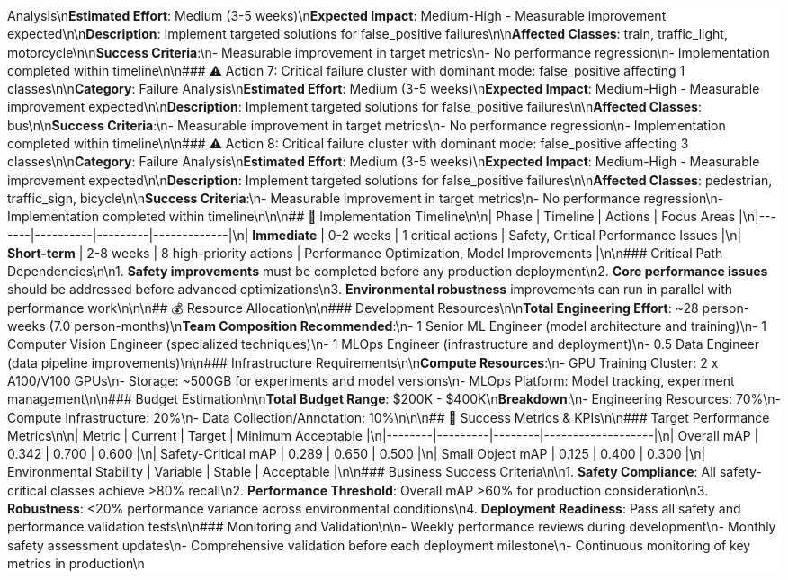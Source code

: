 Analysis\n**Estimated Effort**: Medium (3-5 weeks)\n**Expected Impact**: Medium-High - Measurable improvement expected\n\n**Description**: Implement targeted solutions for false_positive failures\n\n**Affected Classes**: train, traffic_light, motorcycle\n\n**Success Criteria**:\n- Measurable improvement in target metrics\n- No performance regression\n- Implementation completed within timeline\n\n### ⚠️ Action 7: Critical failure cluster with dominant mode: false_positive affecting 1 classes\n\n**Category**: Failure Analysis\n**Estimated Effort**: Medium (3-5 weeks)\n**Expected Impact**: Medium-High - Measurable improvement expected\n\n**Description**: Implement targeted solutions for false_positive failures\n\n**Affected Classes**: bus\n\n**Success Criteria**:\n- Measurable improvement in target metrics\n- No performance regression\n- Implementation completed within timeline\n\n### ⚠️ Action 8: Critical failure cluster with dominant mode: false_positive affecting 3 classes\n\n**Category**: Failure Analysis\n**Estimated Effort**: Medium (3-5 weeks)\n**Expected Impact**: Medium-High - Measurable improvement expected\n\n**Description**: Implement targeted solutions for false_positive failures\n\n**Affected Classes**: pedestrian, traffic_sign, bicycle\n\n**Success Criteria**:\n- Measurable improvement in target metrics\n- No performance regression\n- Implementation completed within timeline\n\n\n## 📅 Implementation Timeline\n\n| Phase | Timeline | Actions | Focus Areas |\n|-------|----------|---------|-------------|\n| **Immediate** | 0-2 weeks | 1 critical actions | Safety, Critical Performance Issues |\n| **Short-term** | 2-8 weeks | 8 high-priority actions | Performance Optimization, Model Improvements |\n\n### Critical Path Dependencies\n\n1. **Safety improvements** must be completed before any production deployment\n2. **Core performance issues** should be addressed before advanced optimizations\n3. **Environmental robustness** improvements can run in parallel with performance work\n\n\n## 💰 Resource Allocation\n\n### Development Resources\n\n**Total Engineering Effort**: ~28 person-weeks (7.0 person-months)\n**Team Composition Recommended**:\n- 1 Senior ML Engineer (model architecture and training)\n- 1 Computer Vision Engineer (specialized techniques)\n- 1 MLOps Engineer (infrastructure and deployment)\n- 0.5 Data Engineer (data pipeline improvements)\n\n### Infrastructure Requirements\n\n**Compute Resources**:\n- GPU Training Cluster: 2 x A100/V100 GPUs\n- Storage: ~500GB for experiments and model versions\n- MLOps Platform: Model tracking, experiment management\n\n### Budget Estimation\n\n**Total Budget Range**: $200K - $400K\n**Breakdown**:\n- Engineering Resources: 70%\n- Compute Infrastructure: 20%\n- Data Collection/Annotation: 10%\n\n\n## 🎯 Success Metrics & KPIs\n\n### Target Performance Metrics\n\n| Metric | Current | Target | Minimum Acceptable |\n|--------|---------|--------|-------------------|\n| Overall mAP | 0.342 | 0.700 | 0.600 |\n| Safety-Critical mAP | 0.289 | 0.650 | 0.500 |\n| Small Object mAP | 0.125 | 0.400 | 0.300 |\n| Environmental Stability | Variable | Stable | Acceptable |\n\n### Business Success Criteria\n\n1. **Safety Compliance**: All safety-critical classes achieve >80% recall\n2. **Performance Threshold**: Overall mAP >60% for production consideration\n3. **Robustness**: <20% performance variance across environmental conditions\n4. **Deployment Readiness**: Pass all safety and performance validation tests\n\n### Monitoring and Validation\n\n- Weekly performance reviews during development\n- Monthly safety assessment
updates\n- Comprehensive validation before each deployment milestone\n- Continuous monitoring of key metrics in production\n